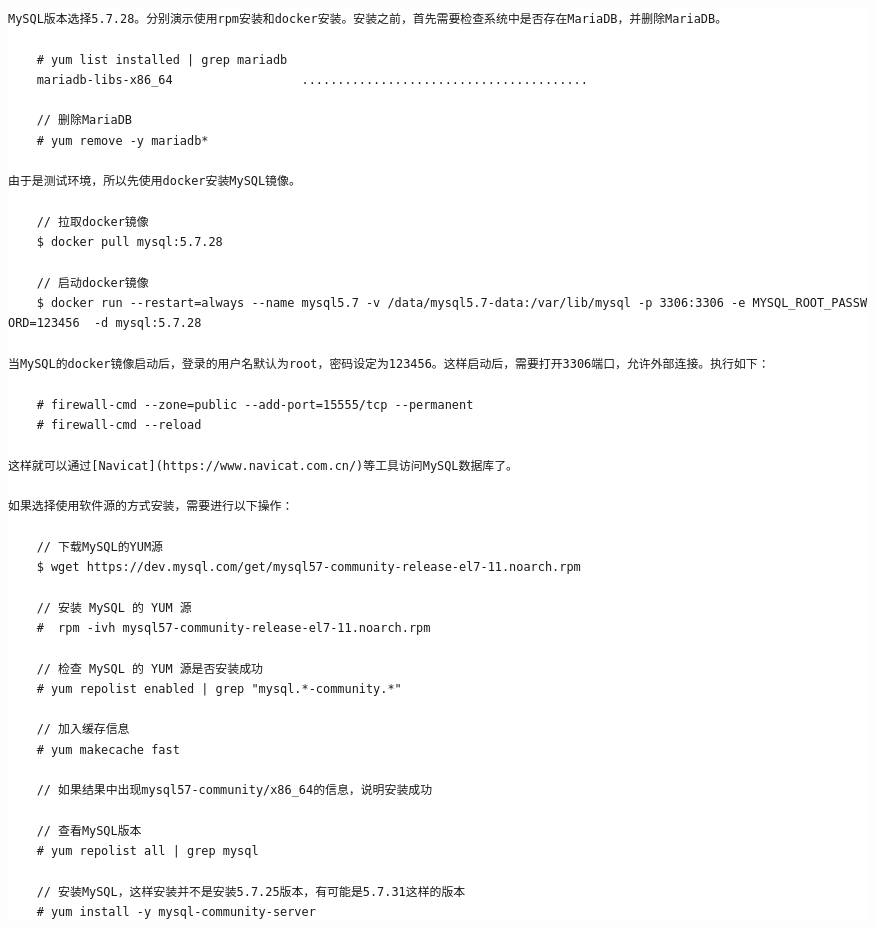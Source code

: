     MySQL版本选择5.7.28。分别演示使用rpm安装和docker安装。安装之前，首先需要检查系统中是否存在MariaDB，并删除MariaDB。

        # yum list installed | grep mariadb
        mariadb-libs-x86_64                  ........................................

        // 删除MariaDB
        # yum remove -y mariadb*
    
    由于是测试环境，所以先使用docker安装MySQL镜像。

        // 拉取docker镜像
        $ docker pull mysql:5.7.28

        // 启动docker镜像
        $ docker run --restart=always --name mysql5.7 -v /data/mysql5.7-data:/var/lib/mysql -p 3306:3306 -e MYSQL_ROOT_PASSWORD=123456  -d mysql:5.7.28

    当MySQL的docker镜像启动后，登录的用户名默认为root，密码设定为123456。这样启动后，需要打开3306端口，允许外部连接。执行如下：

        # firewall-cmd --zone=public --add-port=15555/tcp --permanent
        # firewall-cmd --reload

    这样就可以通过[Navicat](https://www.navicat.com.cn/)等工具访问MySQL数据库了。
    
    如果选择使用软件源的方式安装，需要进行以下操作：

        // 下载MySQL的YUM源
        $ wget https://dev.mysql.com/get/mysql57-community-release-el7-11.noarch.rpm

        // 安装 MySQL 的 YUM 源
        #  rpm -ivh mysql57-community-release-el7-11.noarch.rpm

        // 检查 MySQL 的 YUM 源是否安装成功
        # yum repolist enabled | grep "mysql.*-community.*"

        // 加入缓存信息
        # yum makecache fast

        // 如果结果中出现mysql57-community/x86_64的信息，说明安装成功

        // 查看MySQL版本
        # yum repolist all | grep mysql

        // 安装MySQL，这样安装并不是安装5.7.25版本，有可能是5.7.31这样的版本
        # yum install -y mysql-community-server 
